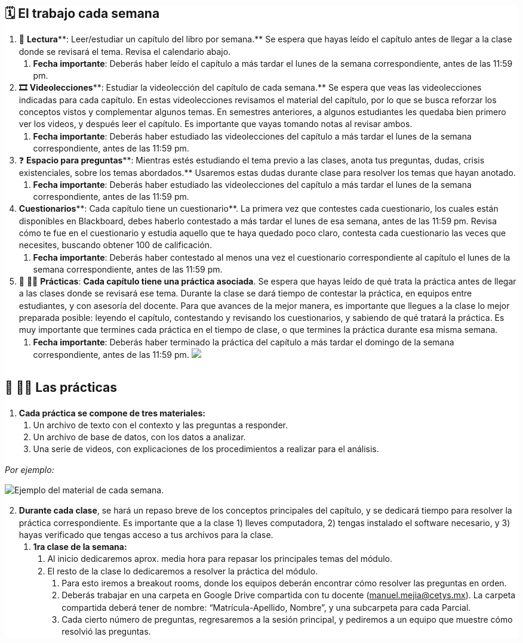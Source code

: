 
## 🗓️ El trabajo cada semana
1. **📖** **Lectura****: Leer/estudiar un capítulo del libro por semana.** Se espera que hayas leído el capítulo antes de llegar a la clase donde se revisará el tema. Revisa el calendario abajo. 
    1. **Fecha importante**: Deberás haber leído el capítulo a más tardar el lunes de la semana correspondiente, antes de las 11:59 pm.
2. **🎞️** **Videolecciones****:  Estudiar la videolección del capítulo de cada semana.** Se espera que veas las videolecciones indicadas para cada capítulo. En estas videolecciones revisamos el material del capítulo, por lo que se busca reforzar los conceptos vistos y complementar algunos temas. En semestres anteriores, a algunos estudiantes les quedaba bien primero ver los videos, y después leer el capítulo. Es importante que vayas tomando notas al revisar ambos. 
    1. **Fecha importante**: Deberás haber estudiado las videolecciones del capítulo a más tardar el lunes de la semana correspondiente, antes de las 11:59 pm.
3. ❓ **Espacio para preguntas****: Mientras estés estudiando el tema previo a las clases, anota tus preguntas, dudas, crisis existenciales, sobre los temas abordados.** Usaremos estas dudas durante clase para resolver los temas que hayan anotado.
    1. **Fecha importante**: Deberás haber estudiado las videolecciones del capítulo a más tardar el lunes de la semana correspondiente, antes de las 11:59 pm.
4. **Cuestionarios****: Cada capítulo tiene un cuestionario**. La primera vez que contestes cada cuestionario, los cuales están disponibles en Blackboard, debes haberlo contestado a más tardar el lunes de esa semana, antes de las 11:59 pm. Revisa cómo te fue en el cuestionario y estudia aquello que te haya quedado poco claro, contesta cada cuestionario las veces que necesites, buscando obtener 100 de calificación.
    1. **Fecha importante**: Deberás haber contestado al menos una vez el cuestionario correspondiente al capítulo el lunes de la semana correspondiente, antes de las 11:59 pm.
5. 👷 👷‍♀️ **Prácticas**: **Cada capítulo tiene una práctica asociada**. Se espera que hayas leído de qué trata la práctica antes de llegar a las clases donde se revisará ese tema. Durante la clase se dará tiempo de contestar la práctica, en equipos entre estudiantes, y con asesoría del docente. Para que avances de la mejor manera, es importante que llegues a la clase lo mejor preparada posible: leyendo el capítulo, contestando y revisando los cuestionarios, y sabiendo de qué tratará la práctica. Es muy importante que termines cada práctica en el tiempo de clase, o que termines la práctica durante esa misma semana.
    1. **Fecha importante**: Deberás haber terminado la práctica del capítulo a más tardar el domingo de la semana correspondiente, antes de las 11:59 pm.
![](https://paper-attachments.dropbox.com/s_FED97173357D0B644D71570BB86A3045186BEB8CA238CCC0EC8ECCE47515758A_1643065229572_image.png)




## 👷 👷‍♀️ Las prácticas
1. **Cada práctica se compone de tres materiales:**
    1. Un archivo de texto con el contexto y las preguntas a responder.
    2. Un archivo de base de datos, con los datos a analizar.
    3. Una serie de videos, con explicaciones de los procedimientos a realizar para el análisis.

*Por ejemplo:*

![Ejemplo del material de cada semana.](https://paper-attachments.dropbox.com/s_FED97173357D0B644D71570BB86A3045186BEB8CA238CCC0EC8ECCE47515758A_1643076564076_image.png)

2. **Durante cada clase**, se hará un repaso breve de los conceptos principales del capítulo, y se dedicará tiempo para resolver la práctica correspondiente. Es importante que a la clase 1) lleves computadora, 2) tengas instalado el software necesario, y 3) hayas verificado que tengas acceso a tus archivos para la clase. 
    1. **1ra clase de la semana:**
        1. Al inicio dedicaremos aprox. media hora para repasar los principales temas del módulo.
        2. El resto de la clase lo dedicaremos a resolver la práctica del módulo. 
            1. Para esto iremos a breakout rooms, donde los equipos deberán encontrar cómo resolver las preguntas en orden. 
            2. Deberás trabajar en una carpeta en Google Drive compartida con tu docente (manuel.mejia@cetys.mx). La carpeta compartida deberá tener de nombre: “Matrícula-Apellido, Nombre”, y una subcarpeta para cada Parcial. 
            3. Cada cierto número de preguntas, regresaremos a la sesión principal, y pediremos a un equipo que muestre cómo resolvió las preguntas.